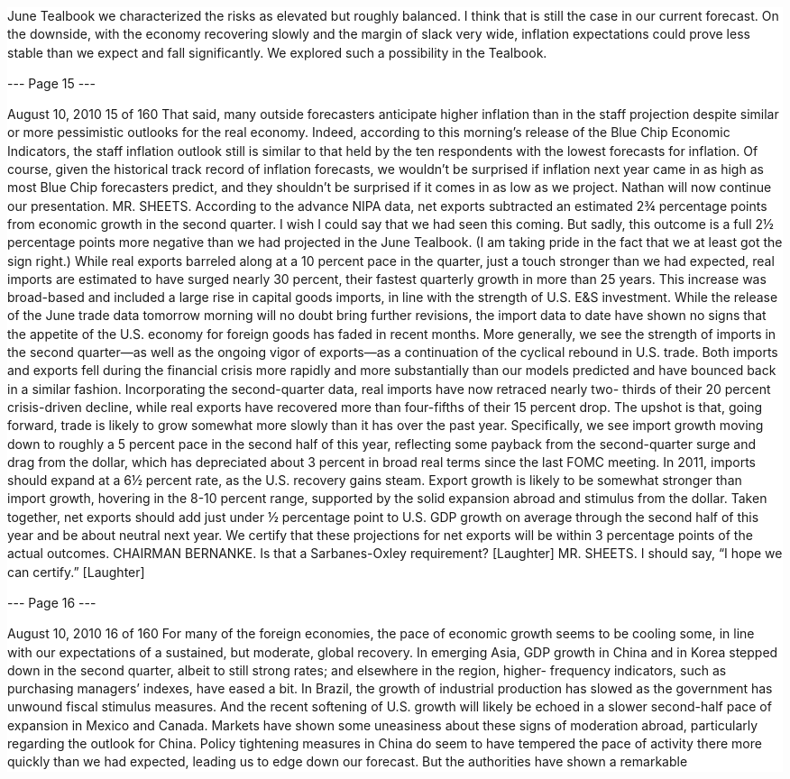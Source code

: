 June Tealbook we characterized the risks as elevated but roughly balanced. I think
that is still the case in our current forecast. On the downside, with the economy
recovering slowly and the margin of slack very wide, inflation expectations could
prove less stable than we expect and fall significantly. We explored such a possibility
in the Tealbook.

--- Page 15 ---

August 10, 2010 15 of 160
That said, many outside forecasters anticipate higher inflation than in the staff
projection despite similar or more pessimistic outlooks for the real economy. Indeed,
according to this morning’s release of the Blue Chip Economic Indicators, the staff
inflation outlook still is similar to that held by the ten respondents with the lowest
forecasts for inflation. Of course, given the historical track record of inflation
forecasts, we wouldn’t be surprised if inflation next year came in as high as most
Blue Chip forecasters predict, and they shouldn’t be surprised if it comes in as low as
we project. Nathan will now continue our presentation.
MR. SHEETS. According to the advance NIPA data, net exports subtracted an
estimated 2¾ percentage points from economic growth in the second quarter. I wish I
could say that we had seen this coming. But sadly, this outcome is a full
2½ percentage points more negative than we had projected in the June Tealbook. (I
am taking pride in the fact that we at least got the sign right.) While real exports
barreled along at a 10 percent pace in the quarter, just a touch stronger than we had
expected, real imports are estimated to have surged nearly 30 percent, their fastest
quarterly growth in more than 25 years. This increase was broad-based and included
a large rise in capital goods imports, in line with the strength of U.S. E&S investment.
While the release of the June trade data tomorrow morning will no doubt bring further
revisions, the import data to date have shown no signs that the appetite of the U.S.
economy for foreign goods has faded in recent months.
More generally, we see the strength of imports in the second quarter—as well as
the ongoing vigor of exports—as a continuation of the cyclical rebound in U.S. trade.
Both imports and exports fell during the financial crisis more rapidly and more
substantially than our models predicted and have bounced back in a similar fashion.
Incorporating the second-quarter data, real imports have now retraced nearly two-
thirds of their 20 percent crisis-driven decline, while real exports have recovered
more than four-fifths of their 15 percent drop. The upshot is that, going forward,
trade is likely to grow somewhat more slowly than it has over the past year.
Specifically, we see import growth moving down to roughly a 5 percent pace in
the second half of this year, reflecting some payback from the second-quarter surge
and drag from the dollar, which has depreciated about 3 percent in broad real terms
since the last FOMC meeting. In 2011, imports should expand at a 6½ percent rate,
as the U.S. recovery gains steam. Export growth is likely to be somewhat stronger
than import growth, hovering in the 8-10 percent range, supported by the solid
expansion abroad and stimulus from the dollar. Taken together, net exports should
add just under ½ percentage point to U.S. GDP growth on average through the second
half of this year and be about neutral next year. We certify that these projections for
net exports will be within 3 percentage points of the actual outcomes.
CHAIRMAN BERNANKE. Is that a Sarbanes-Oxley requirement? [Laughter]
MR. SHEETS. I should say, “I hope we can certify.” [Laughter]

--- Page 16 ---

August 10, 2010 16 of 160
For many of the foreign economies, the pace of economic growth seems to be
cooling some, in line with our expectations of a sustained, but moderate, global
recovery. In emerging Asia, GDP growth in China and in Korea stepped down in the
second quarter, albeit to still strong rates; and elsewhere in the region, higher-
frequency indicators, such as purchasing managers’ indexes, have eased a bit. In
Brazil, the growth of industrial production has slowed as the government has
unwound fiscal stimulus measures. And the recent softening of U.S. growth will
likely be echoed in a slower second-half pace of expansion in Mexico and Canada.
Markets have shown some uneasiness about these signs of moderation abroad,
particularly regarding the outlook for China. Policy tightening measures in China do
seem to have tempered the pace of activity there more quickly than we had expected,
leading us to edge down our forecast. But the authorities have shown a remarkable